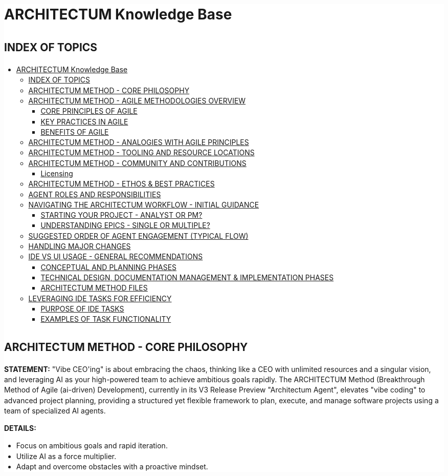 # ARCHITECTUM Knowledge Base

## INDEX OF TOPICS

- [ARCHITECTUM Knowledge Base](#architectum-knowledge-base)
  - [INDEX OF TOPICS](#index-of-topics)
  - [ARCHITECTUM METHOD - CORE PHILOSOPHY](#architectum-method---core-philosophy)
  - [ARCHITECTUM METHOD - AGILE METHODOLOGIES OVERVIEW](#architectum-method---agile-methodologies-overview)
    - [CORE PRINCIPLES OF AGILE](#core-principles-of-agile)
    - [KEY PRACTICES IN AGILE](#key-practices-in-agile)
    - [BENEFITS OF AGILE](#benefits-of-agile)
  - [ARCHITECTUM METHOD - ANALOGIES WITH AGILE PRINCIPLES](#architectum-method---analogies-with-agile-principles)
  - [ARCHITECTUM METHOD - TOOLING AND RESOURCE LOCATIONS](#architectum-method---tooling-and-resource-locations)
  - [ARCHITECTUM METHOD - COMMUNITY AND CONTRIBUTIONS](#architectum-method---community-and-contributions)
    - [Licensing](#licensing)
  - [ARCHITECTUM METHOD - ETHOS \& BEST PRACTICES](#architectum-method---ethos--best-practices)
  - [AGENT ROLES AND RESPONSIBILITIES](#agent-roles-and-responsibilities)
  - [NAVIGATING THE ARCHITECTUM WORKFLOW - INITIAL GUIDANCE](#navigating-the-architectum-workflow---initial-guidance)
    - [STARTING YOUR PROJECT - ANALYST OR PM?](#starting-your-project---analyst-or-pm)
    - [UNDERSTANDING EPICS - SINGLE OR MULTIPLE?](#understanding-epics---single-or-multiple)
  - [SUGGESTED ORDER OF AGENT ENGAGEMENT (TYPICAL FLOW)](#suggested-order-of-agent-engagement-typical-flow)
  - [HANDLING MAJOR CHANGES](#handling-major-changes)
  - [IDE VS UI USAGE - GENERAL RECOMMENDATIONS](#ide-vs-ui-usage---general-recommendations)
    - [CONCEPTUAL AND PLANNING PHASES](#conceptual-and-planning-phases)
    - [TECHNICAL DESIGN, DOCUMENTATION MANAGEMENT \& IMPLEMENTATION PHASES](#technical-design-documentation-management--implementation-phases)
    - [ARCHITECTUM METHOD FILES](#architectum-method-files)
  - [LEVERAGING IDE TASKS FOR EFFICIENCY](#leveraging-ide-tasks-for-efficiency)
    - [PURPOSE OF IDE TASKS](#purpose-of-ide-tasks)
    - [EXAMPLES OF TASK FUNCTIONALITY](#examples-of-task-functionality)

## ARCHITECTUM METHOD - CORE PHILOSOPHY

**STATEMENT:** "Vibe CEO'ing" is about embracing the chaos, thinking like a CEO with unlimited resources and a singular vision, and leveraging AI as your high-powered team to achieve ambitious goals rapidly. The ARCHITECTUM Method (Breakthrough Method of Agile (ai-driven) Development), currently in its V3 Release Preview "Architectum Agent", elevates "vibe coding" to advanced project planning, providing a structured yet flexible framework to plan, execute, and manage software projects using a team of specialized AI agents.

**DETAILS:**

- Focus on ambitious goals and rapid iteration.
- Utilize AI as a force multiplier.
- Adapt and overcome obstacles with a proactive mindset.
